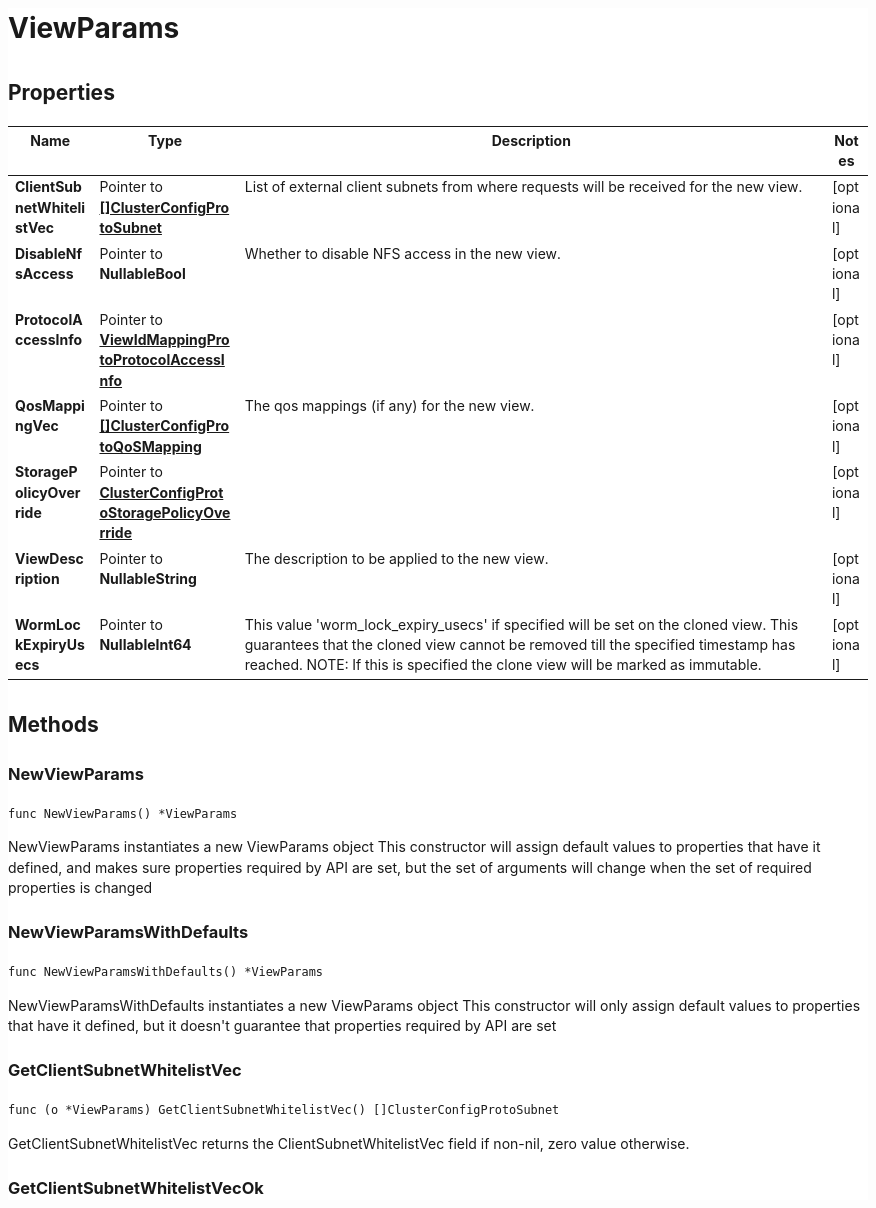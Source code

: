 # ViewParams

## Properties

Name | Type | Description | Notes
------------ | ------------- | ------------- | -------------
**ClientSubnetWhitelistVec** | Pointer to [**[]ClusterConfigProtoSubnet**](ClusterConfigProtoSubnet.md) | List of external client subnets from where requests will be received for the new view. | [optional] 
**DisableNfsAccess** | Pointer to **NullableBool** | Whether to disable NFS access in the new view. | [optional] 
**ProtocolAccessInfo** | Pointer to [**ViewIdMappingProtoProtocolAccessInfo**](ViewIdMappingProtoProtocolAccessInfo.md) |  | [optional] 
**QosMappingVec** | Pointer to [**[]ClusterConfigProtoQoSMapping**](ClusterConfigProtoQoSMapping.md) | The qos mappings (if any) for the new view. | [optional] 
**StoragePolicyOverride** | Pointer to [**ClusterConfigProtoStoragePolicyOverride**](ClusterConfigProtoStoragePolicyOverride.md) |  | [optional] 
**ViewDescription** | Pointer to **NullableString** | The description to be applied to the new view. | [optional] 
**WormLockExpiryUsecs** | Pointer to **NullableInt64** | This value &#39;worm_lock_expiry_usecs&#39; if specified will be set on the cloned view. This guarantees that the cloned view cannot be removed till the specified timestamp has reached. NOTE: If this is specified the clone view will be marked as immutable. | [optional] 

## Methods

### NewViewParams

`func NewViewParams() *ViewParams`

NewViewParams instantiates a new ViewParams object
This constructor will assign default values to properties that have it defined,
and makes sure properties required by API are set, but the set of arguments
will change when the set of required properties is changed

### NewViewParamsWithDefaults

`func NewViewParamsWithDefaults() *ViewParams`

NewViewParamsWithDefaults instantiates a new ViewParams object
This constructor will only assign default values to properties that have it defined,
but it doesn't guarantee that properties required by API are set

### GetClientSubnetWhitelistVec

`func (o *ViewParams) GetClientSubnetWhitelistVec() []ClusterConfigProtoSubnet`

GetClientSubnetWhitelistVec returns the ClientSubnetWhitelistVec field if non-nil, zero value otherwise.

### GetClientSubnetWhitelistVecOk
